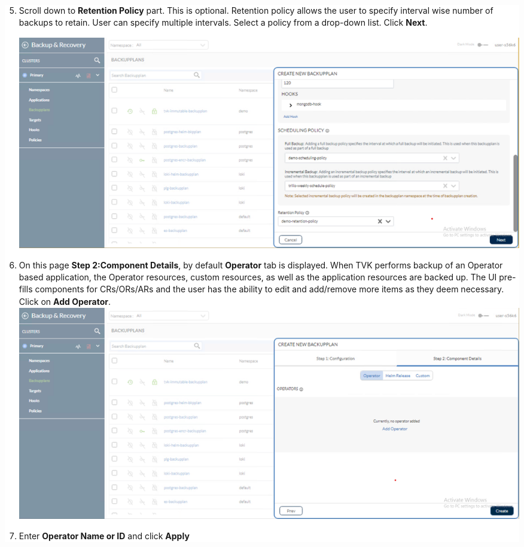 5. Scroll down to **Retention Policy** part. This is optional. Retention policy allows the user to specify interval wise number of backups to retain. User can specify multiple intervals. Select a policy from a drop-down list. Click **Next**.

   <img src="https://github.com/sachin-trilio/HowTos/blob/main/media/CRD/backupplan-app/backupplan-14.png" width="1200"/>  
   
6. On this page **Step 2:Component Details**, by default **Operator** tab is displayed. When TVK performs backup of an Operator based application, the Operator resources, custom resources, as well as the application resources are backed up. The UI pre-fills components for CRs/ORs/ARs and the user has the ability to edit and add/remove more items as they deem necessary.
   Click on **Add Operator**.
   <img src="https://github.com/sachin-trilio/HowTos/blob/main/media/CRD/backupplan-app/backupplan-15.png" width="1200"/>
7. Enter **Operator Name or ID** and click **Apply**
